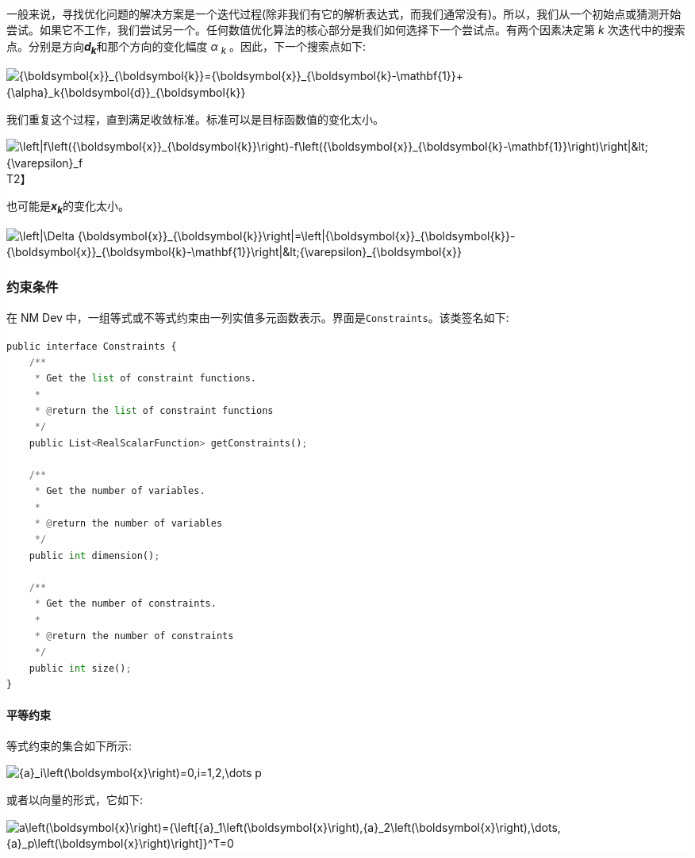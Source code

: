 一般来说，寻找优化问题的解决方案是一个迭代过程(除非我们有它的解析表达式，而我们通常没有)。所以，我们从一个初始点或猜测开始尝试。如果它不工作，我们尝试另一个。任何数值优化算法的核心部分是我们如何选择下一个尝试点。有两个因素决定第 *k* 次迭代中的搜索点。分别是方向***d***<sub>***k***</sub>和那个方向的变化幅度 *α* <sub>*k*</sub> 。因此，下一个搜索点如下:

![$$ {\boldsymbol{x}}_{\boldsymbol{k}}={\boldsymbol{x}}_{\boldsymbol{k}-\mathbf{1}}+{\alpha}_k{\boldsymbol{d}}_{\boldsymbol{k}} $$](../images/500382_1_En_10_Chapter/500382_1_En_10_Chapter_TeX_Equf.png)

我们重复这个过程，直到满足收敛标准。标准可以是目标函数值的变化太小。

![$$ \left|f\left({\boldsymbol{x}}_{\boldsymbol{k}}\right)-f\left({\boldsymbol{x}}_{\boldsymbol{k}-\mathbf{1}}\right)\right|&lt;{\varepsilon}_f $$](../images/500382_1_En_10_Chapter/500382_1_En_10_Chapter_TeX_Equg.png)T2】

也可能是***x***<sub>***k***</sub>的变化太小。

![$$ \left|\Delta  {\boldsymbol{x}}_{\boldsymbol{k}}\right|=\left|{\boldsymbol{x}}_{\boldsymbol{k}}-{\boldsymbol{x}}_{\boldsymbol{k}-\mathbf{1}}\right|&lt;{\varepsilon}_{\boldsymbol{x}} $$](../images/500382_1_En_10_Chapter/500382_1_En_10_Chapter_TeX_Equh.png)

### 约束条件

在 NM Dev 中，一组等式或不等式约束由一列实值多元函数表示。界面是`Constraints`。该类签名如下:

```py
public interface Constraints {
    /**
     * Get the list of constraint functions.
     *
     * @return the list of constraint functions
     */
    public List<RealScalarFunction> getConstraints();

    /**
     * Get the number of variables.
     *
     * @return the number of variables
     */
    public int dimension();

    /**
     * Get the number of constraints.
     *
     * @return the number of constraints
     */
    public int size();
}

```

#### 平等约束

等式约束的集合如下所示:

![$$ {a}_i\left(\boldsymbol{x}\right)=0,i=1,2,\dots p $$](../images/500382_1_En_10_Chapter/500382_1_En_10_Chapter_TeX_Equi.png)

或者以向量的形式，它如下:

![$$ a\left(\boldsymbol{x}\right)={\left[{a}_1\left(\boldsymbol{x}\right),{a}_2\left(\boldsymbol{x}\right),\dots, {a}_p\left(\boldsymbol{x}\right)\right]}^T=0 $$](../images/500382_1_En_10_Chapter/500382_1_En_10_Chapter_TeX_Equj.png)
